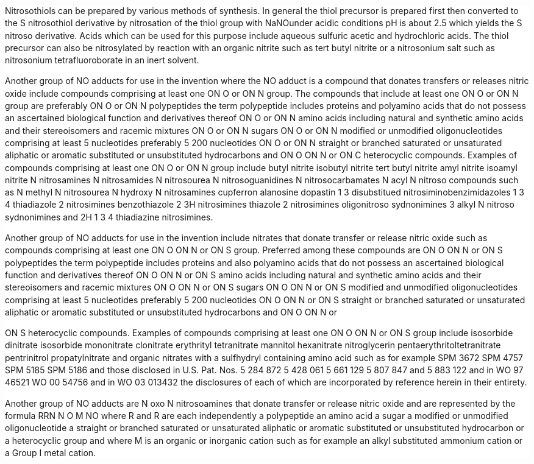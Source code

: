 Nitrosothiols can be prepared by various methods of synthesis. In general the thiol precursor is prepared first then converted to the S nitrosothiol derivative by nitrosation of the thiol group with NaNOunder acidic conditions pH is about 2.5 which yields the S nitroso derivative. Acids which can be used for this purpose include aqueous sulfuric acetic and hydrochloric acids. The thiol precursor can also be nitrosylated by reaction with an organic nitrite such as tert butyl nitrite or a nitrosonium salt such as nitrosonium tetrafluoroborate in an inert solvent.

Another group of NO adducts for use in the invention where the NO adduct is a compound that donates transfers or releases nitric oxide include compounds comprising at least one ON O or ON N group. The compounds that include at least one ON O or ON N group are preferably ON O or ON N polypeptides the term polypeptide includes proteins and polyamino acids that do not possess an ascertained biological function and derivatives thereof ON O or ON N amino acids including natural and synthetic amino acids and their stereoisomers and racemic mixtures ON O or ON N sugars ON O or ON N modified or unmodified oligonucleotides comprising at least 5 nucleotides preferably 5 200 nucleotides ON O or ON N straight or branched saturated or unsaturated aliphatic or aromatic substituted or unsubstituted hydrocarbons and ON O ON N or ON C heterocyclic compounds. Examples of compounds comprising at least one ON O or ON N group include butyl nitrite isobutyl nitrite tert butyl nitrite amyl nitrite isoamyl nitrite N nitrosamines N nitrosamides N nitrosourea N nitrosoguanidines N nitrosocarbamates N acyl N nitroso compounds such as N methyl N nitrosourea N hydroxy N nitrosamines cupferron alanosine dopastin 1 3 disubstitued nitrosiminobenzimidazoles 1 3 4 thiadiazole 2 nitrosimines benzothiazole 2 3H nitrosimines thiazole 2 nitrosimines oligonitroso sydnonimines 3 alkyl N nitroso sydnonimines and 2H 1 3 4 thiadiazine nitrosimines.

Another group of NO adducts for use in the invention include nitrates that donate transfer or release nitric oxide such as compounds comprising at least one ON O ON N or ON S group. Preferred among these compounds are ON O ON N or ON S polypeptides the term polypeptide includes proteins and also polyamino acids that do not possess an ascertained biological function and derivatives thereof ON O ON N or ON S amino acids including natural and synthetic amino acids and their stereoisomers and racemic mixtures ON O ON N or ON S sugars ON O ON N or ON S modified and unmodified oligonucleotides comprising at least 5 nucleotides preferably 5 200 nucleotides ON O ON N or ON S straight or branched saturated or unsaturated aliphatic or aromatic substituted or unsubstituted hydrocarbons and ON O ON N or

ON S heterocyclic compounds. Examples of compounds comprising at least one ON O ON N or ON S group include isosorbide dinitrate isosorbide mononitrate clonitrate erythrityl tetranitrate mannitol hexanitrate nitroglycerin pentaerythritoltetranitrate pentrinitrol propatylnitrate and organic nitrates with a sulfhydryl containing amino acid such as for example SPM 3672 SPM 4757 SPM 5185 SPM 5186 and those disclosed in U.S. Pat. Nos. 5 284 872 5 428 061 5 661 129 5 807 847 and 5 883 122 and in WO 97 46521 WO 00 54756 and in WO 03 013432 the disclosures of each of which are incorporated by reference herein in their entirety.

Another group of NO adducts are N oxo N nitrosoamines that donate transfer or release nitric oxide and are represented by the formula RRN N O M NO where R and R are each independently a polypeptide an amino acid a sugar a modified or unmodified oligonucleotide a straight or branched saturated or unsaturated aliphatic or aromatic substituted or unsubstituted hydrocarbon or a heterocyclic group and where M is an organic or inorganic cation such as for example an alkyl substituted ammonium cation or a Group I metal cation.
